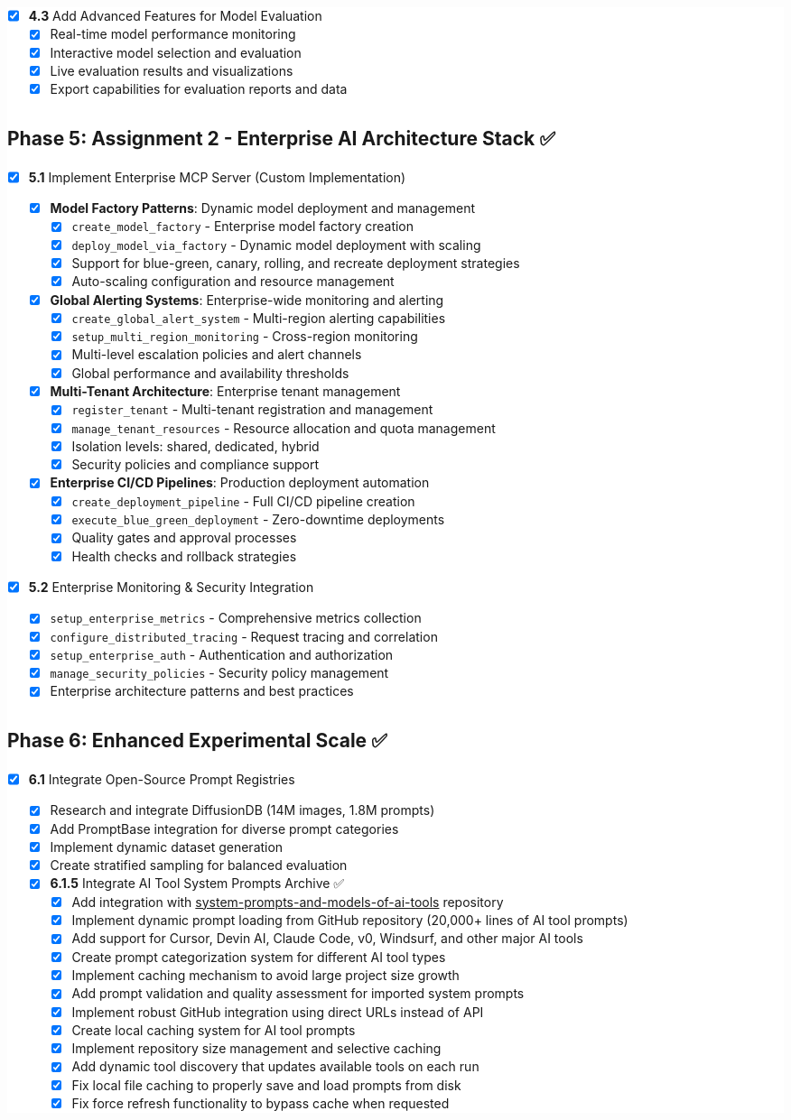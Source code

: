 - [x] **4.3** Add Advanced Features for Model Evaluation
  - [x] Real-time model performance monitoring
  - [x] Interactive model selection and evaluation
  - [x] Live evaluation results and visualizations
  - [x] Export capabilities for evaluation reports and data

## Phase 5: Assignment 2 - Enterprise AI Architecture Stack ✅

- [x] **5.1** Implement Enterprise MCP Server (Custom Implementation)

  - [x] **Model Factory Patterns**: Dynamic model deployment and management
    - [x] `create_model_factory` - Enterprise model factory creation
    - [x] `deploy_model_via_factory` - Dynamic model deployment with scaling
    - [x] Support for blue-green, canary, rolling, and recreate deployment strategies
    - [x] Auto-scaling configuration and resource management
  - [x] **Global Alerting Systems**: Enterprise-wide monitoring and alerting
    - [x] `create_global_alert_system` - Multi-region alerting capabilities
    - [x] `setup_multi_region_monitoring` - Cross-region monitoring
    - [x] Multi-level escalation policies and alert channels
    - [x] Global performance and availability thresholds
  - [x] **Multi-Tenant Architecture**: Enterprise tenant management
    - [x] `register_tenant` - Multi-tenant registration and management
    - [x] `manage_tenant_resources` - Resource allocation and quota management
    - [x] Isolation levels: shared, dedicated, hybrid
    - [x] Security policies and compliance support
  - [x] **Enterprise CI/CD Pipelines**: Production deployment automation
    - [x] `create_deployment_pipeline` - Full CI/CD pipeline creation
    - [x] `execute_blue_green_deployment` - Zero-downtime deployments
    - [x] Quality gates and approval processes
    - [x] Health checks and rollback strategies

- [x] **5.2** Enterprise Monitoring & Security Integration
  - [x] `setup_enterprise_metrics` - Comprehensive metrics collection
  - [x] `configure_distributed_tracing` - Request tracing and correlation
  - [x] `setup_enterprise_auth` - Authentication and authorization
  - [x] `manage_security_policies` - Security policy management
  - [x] Enterprise architecture patterns and best practices

## Phase 6: Enhanced Experimental Scale ✅

- [x] **6.1** Integrate Open-Source Prompt Registries

  - [x] Research and integrate DiffusionDB (14M images, 1.8M prompts)
  - [x] Add PromptBase integration for diverse prompt categories
  - [x] Implement dynamic dataset generation
  - [x] Create stratified sampling for balanced evaluation
  - [x] **6.1.5** Integrate AI Tool System Prompts Archive ✅
    - [x] Add integration with [system-prompts-and-models-of-ai-tools](https://github.com/x1xhlol/system-prompts-and-models-of-ai-tools) repository
    - [x] Implement dynamic prompt loading from GitHub repository (20,000+ lines of AI tool prompts)
    - [x] Add support for Cursor, Devin AI, Claude Code, v0, Windsurf, and other major AI tools
    - [x] Create prompt categorization system for different AI tool types
    - [x] Implement caching mechanism to avoid large project size growth
    - [x] Add prompt validation and quality assessment for imported system prompts
    - [x] Implement robust GitHub integration using direct URLs instead of API
    - [x] Create local caching system for AI tool prompts
    - [x] Implement repository size management and selective caching
    - [x] Add dynamic tool discovery that updates available tools on each run
    - [x] Fix local file caching to properly save and load prompts from disk
    - [x] Fix force refresh functionality to bypass cache when requested
